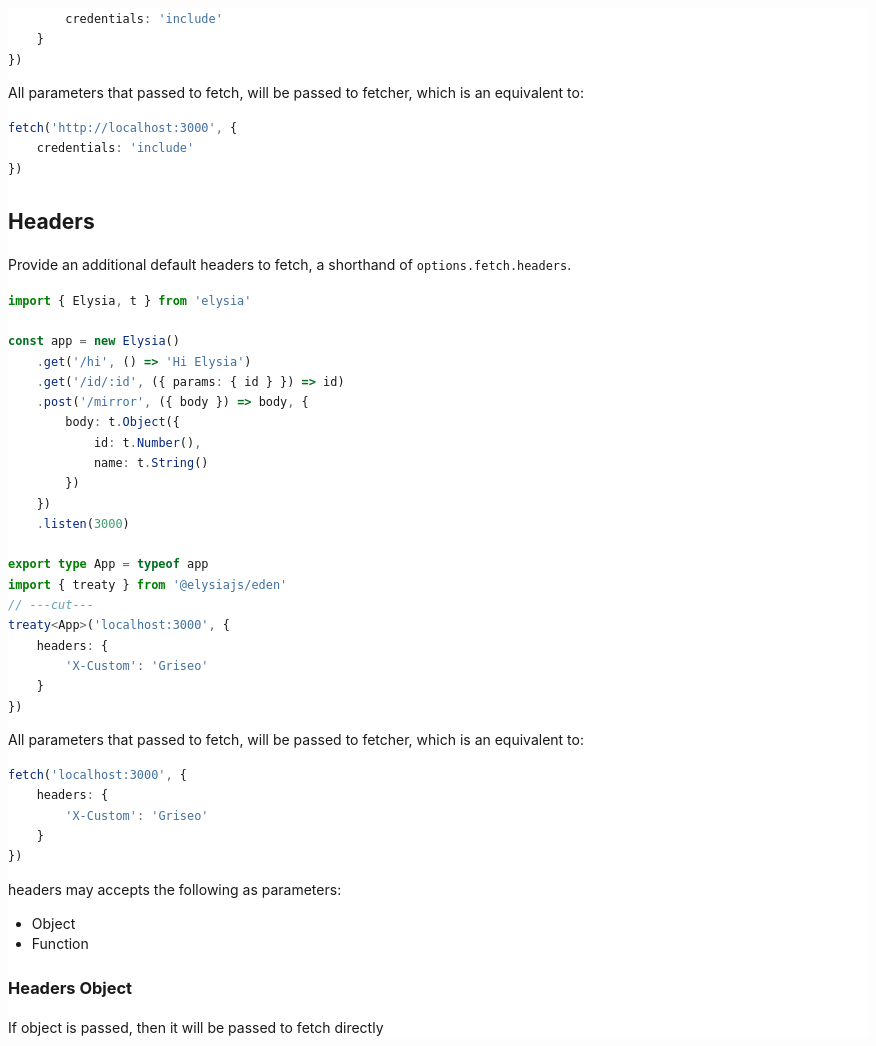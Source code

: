 ```typescript twoslash
        credentials: 'include'
    }
})
```

All parameters that passed to fetch, will be passed to fetcher, which is an equivalent to:
```typescript twoslash
fetch('http://localhost:3000', {
    credentials: 'include'
})
```

## Headers
Provide an additional default headers to fetch, a shorthand of `options.fetch.headers`.

```typescript twoslash
import { Elysia, t } from 'elysia'

const app = new Elysia()
    .get('/hi', () => 'Hi Elysia')
    .get('/id/:id', ({ params: { id } }) => id)
    .post('/mirror', ({ body }) => body, {
        body: t.Object({
            id: t.Number(),
            name: t.String()
        })
    })
    .listen(3000)

export type App = typeof app
import { treaty } from '@elysiajs/eden'
// ---cut---
treaty<App>('localhost:3000', {
    headers: {
        'X-Custom': 'Griseo'
    }
})
```

All parameters that passed to fetch, will be passed to fetcher, which is an equivalent to:
```typescript twoslash
fetch('localhost:3000', {
    headers: {
        'X-Custom': 'Griseo'
    }
})
```

headers may accepts the following as parameters:
- Object
- Function

### Headers Object
If object is passed, then it will be passed to fetch directly
